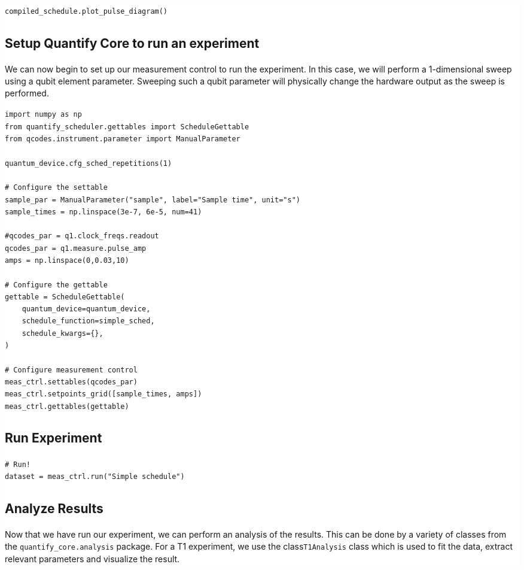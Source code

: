 
```{code-cell} ipython3
compiled_schedule.plot_pulse_diagram()
```

## Setup Quantify Core to run an experiment

We can now begin to set up our measurement control to run the experiment. In
this case, we will perform a 1-dimensional sweep using a qubit element
parameter. Sweeping such a qubit parameter will physically change the hardware
output as the sweep is performed.

```{code-cell} ipython3
import numpy as np
from quantify_scheduler.gettables import ScheduleGettable
from qcodes.instrument.parameter import ManualParameter

quantum_device.cfg_sched_repetitions(1)

# Configure the settable
sample_par = ManualParameter("sample", label="Sample time", unit="s")
sample_times = np.linspace(3e-7, 6e-5, num=41)

#qcodes_par = q1.clock_freqs.readout
qcodes_par = q1.measure.pulse_amp
amps = np.linspace(0,0.03,10)

# Configure the gettable
gettable = ScheduleGettable(
    quantum_device=quantum_device,
    schedule_function=simple_sched,
    schedule_kwargs={},
)

# Configure measurement control
meas_ctrl.settables(qcodes_par)
meas_ctrl.setpoints_grid([sample_times, amps])
meas_ctrl.gettables(gettable)
```

## Run Experiment
```{code-cell} ipython3
# Run!
dataset = meas_ctrl.run("Simple schedule")
```

## Analyze Results

Now that we have run our experiment, we can perform an analysis of the results.
This can be done by a variety of classes from the `quantify_core.analysis`
package. For a T1 experiment, we use the class`T1Analysis` class which is used
to fit the data, extract relevant parameters and visualize the result.
